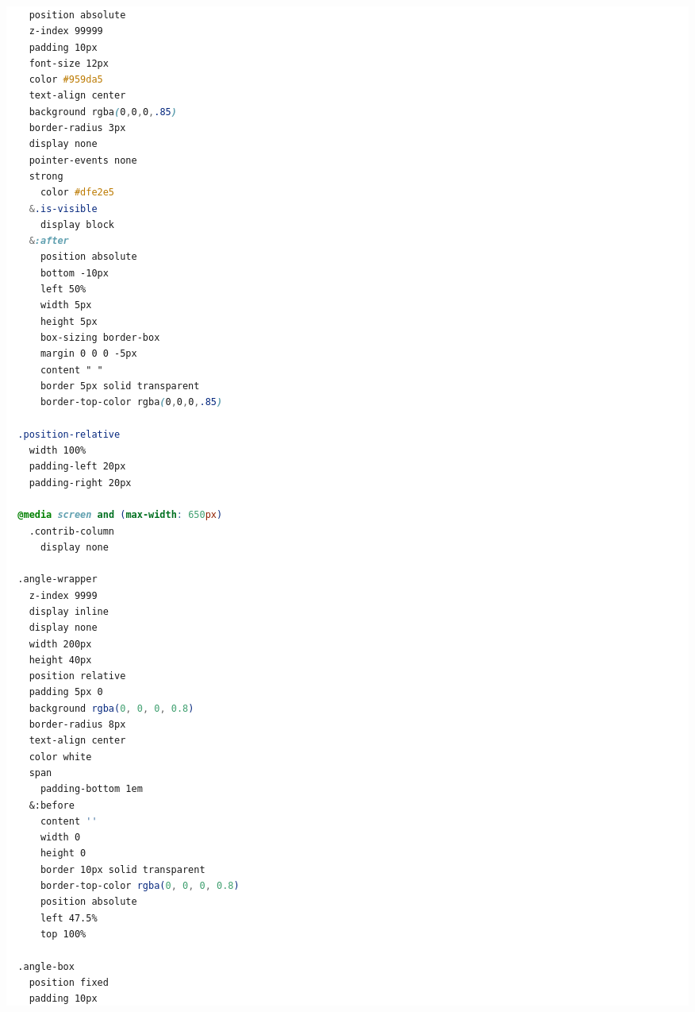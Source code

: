 ```css
    position absolute
    z-index 99999
    padding 10px
    font-size 12px
    color #959da5
    text-align center
    background rgba(0,0,0,.85)
    border-radius 3px
    display none
    pointer-events none
    strong
      color #dfe2e5
    &.is-visible
      display block
    &:after
      position absolute
      bottom -10px
      left 50%
      width 5px
      height 5px
      box-sizing border-box
      margin 0 0 0 -5px
      content " "
      border 5px solid transparent
      border-top-color rgba(0,0,0,.85)

  .position-relative
    width 100%
    padding-left 20px
    padding-right 20px

  @media screen and (max-width: 650px)
    .contrib-column
      display none

  .angle-wrapper
    z-index 9999
    display inline
    display none
    width 200px
    height 40px
    position relative
    padding 5px 0
    background rgba(0, 0, 0, 0.8)
    border-radius 8px
    text-align center
    color white
    span
      padding-bottom 1em
    &:before
      content ''
      width 0
      height 0
      border 10px solid transparent
      border-top-color rgba(0, 0, 0, 0.8)
      position absolute
      left 47.5%
      top 100%

  .angle-box
    position fixed
    padding 10px
```